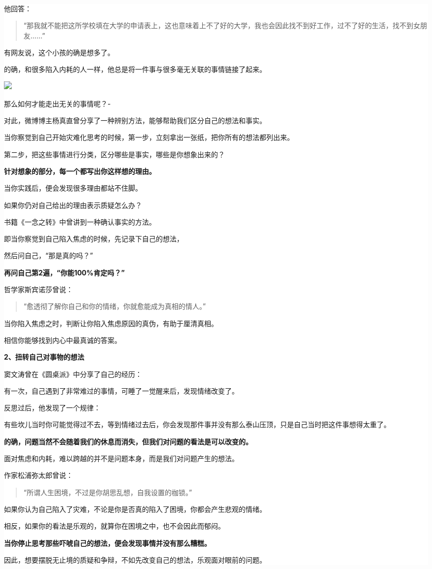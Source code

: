 他回答：

> “那我就不能把这所学校填在大学的申请表上，这也意味着上不了好的大学，我也会因此找不到好工作，过不了好的生活，找不到女朋友......”

有网友说，这个小孩的确是想多了。

的确，和很多陷入内耗的人一样，他总是将一件事与很多毫无关联的事情链接了起来。

![](https://cubox.pro/c/filters:no_upscale()?imageUrl=https%3A%2F%2Fmmbiz.qpic.cn%2Fmmbiz_jpg%2FGtWwdCwkv7HI38hvBId3VucyOMfDrJ5mhux9gfnnpyKVOocRIOVYjliaM5352rIj2zwUkEbuM6xpibOkfm1KgGzw%2F640%3Fwx_fmt%3Djpeg)

那么如何才能走出无关的事情呢？-

对此，微博博主杨真直曾分享了一种辨别方法，能够帮助我们区分自己的想法和事实。

当你察觉到自己开始灾难化思考的时候，第一步，立刻拿出一张纸，把你所有的想法都列出来。

第二步，把这些事情进行分类，区分哪些是事实，哪些是你想象出来的？

**针对想象的部分，每一个都写出你这样想的理由。**

当你实践后，便会发现很多理由都站不住脚。

如果你仍对自己给出的理由表示质疑怎么办？

书籍《一念之转》中曾讲到一种确认事实的方法。

即当你察觉到自己陷入焦虑的时候，先记录下自己的想法，

然后问自己，“那是真的吗？”

**再问自己第2遍，“你能100%肯定吗？”**

哲学家斯宾诺莎曾说：

> “愈透彻了解你自己和你的情绪，你就愈能成为真相的情人。”

当你陷入焦虑之时，判断让你陷入焦虑原因的真伪，有助于厘清真相。

相信你能够找到内心中最真诚的答案。

**2、扭转自己对事物的想法**

窦文涛曾在《圆桌派》中分享了自己的经历：

有一次，自己遇到了非常难过的事情，可睡了一觉醒来后，发现情绪改变了。

反思过后，他发现了一个规律：

有些坎儿当时你可能觉得过不去，等到情绪过去后，你会发现那件事并没有那么泰山压顶，只是自己当时把这件事想得太重了。

**的确，问题当然不会随着我们的休息而消失，但我们对问题的看法是可以改变的。**

面对焦虑和内耗，难以跨越的并不是问题本身，而是我们对问题产生的想法。

作家松浦弥太郎曾说：

> “所谓人生困境，不过是你胡思乱想，自我设置的枷锁。”

如果你认为自己陷入了灾难，不论是你是否真的陷入了困境，你都会产生悲观的情绪。

相反，如果你的看法是乐观的，就算你在困境之中，也不会因此而郁闷。

**当你停止思考那些吓唬自己的想法，便会发现事情并没有那么糟糕。**

因此，想要摆脱无止境的质疑和争辩，不如先改变自己的想法，乐观面对眼前的问题。
